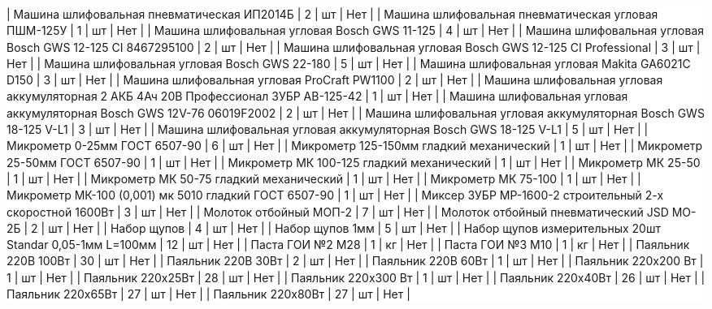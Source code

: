 | Машина шлифовальная пневматическая ИП2014Б | 2 | шт | Нет |
| Машина шлифовальная пневматическая угловая ПШМ-125У | 1 | шт | Нет |
| Машина шлифовальная угловая Bosch GWS 11-125 | 4 | шт | Нет |
| Машина шлифовальная угловая Bosch GWS 12-125 CI 8467295100 | 2 | шт | Нет |
| Машина шлифовальная угловая Bosch GWS 12-125 CI Professional | 3 | шт | Нет |
| Машина шлифовальная угловая Bosch GWS 22-180 | 5 | шт | Нет |
| Машина шлифовальная угловая Makita GA6021C D150 | 3 | шт | Нет |
| Машина шлифовальная угловая ProCraft PW1100 | 2 | шт | Нет |
| Машина шлифовальная угловая аккумуляторная 2 АКБ 4Ач 20В Профессионал ЗУБР AB-125-42 | 1 | шт | Нет |
| Машина шлифовальная угловая аккумуляторная Bosch GWS 12V-76 06019F2002 | 2 | шт | Нет |
| Машина шлифовальная угловая аккумуляторная Bosch GWS 18-125 V-L1 | 3 | шт | Нет |
| Машина шлифовальная угловая аккумуляторная Bosch GWS 18-125 V-L1 | 5 | шт | Нет |
| Микрометр 0-25мм ГОСТ 6507-90 | 6 | шт | Нет |
| Микрометр 125-150мм гладкий механический | 1 | шт | Нет |
| Микрометр 25-50мм ГОСТ 6507-90 | 1 | шт | Нет |
| Микрометр МК 100-125 гладкий механический | 1 | шт | Нет |
| Микрометр МК 25-50 | 1 | шт | Нет |
| Микрометр МК 50-75 гладкий механический | 1 | шт | Нет |
| Микрометр МК 75-100 | 1 | шт | Нет |
| Микрометр МК-100 (0,001) мк 5010 гладкий ГОСТ 6507-90 | 1 | шт | Нет |
| Миксер ЗУБР МР-1600-2 строительный 2-х скоростной 1600Вт | 3 | шт | Нет |
| Молоток отбойный МОП-2 | 7 | шт | Нет |
| Молоток отбойный пневматический JSD MO-2Б | 2 | шт | Нет |
| Набор щупов | 4 | шт | Нет |
| Набор щупов 1мм | 5 | шт | Нет |
| Набор щупов измерительных 20шт Standar 0,05-1мм L=100мм | 12 | шт | Нет |
| Паста ГОИ №2 М28 | 1 | кг | Нет |
| Паста ГОИ №3 М10 | 1 | кг | Нет |
| Паяльник 220В 100Вт | 30 | шт | Нет |
| Паяльник 220В 30Вт | 2 | шт | Нет |
| Паяльник 220В 60Вт | 1 | шт | Нет |
| Паяльник 220х200 Вт | 1 | шт | Нет |
| Паяльник 220х25Вт | 28 | шт | Нет |
| Паяльник 220х300 Вт | 1 | шт | Нет |
| Паяльник 220х40Вт | 26 | шт | Нет |
| Паяльник 220х65Вт | 27 | шт | Нет |
| Паяльник 220х80Вт | 27 | шт | Нет |